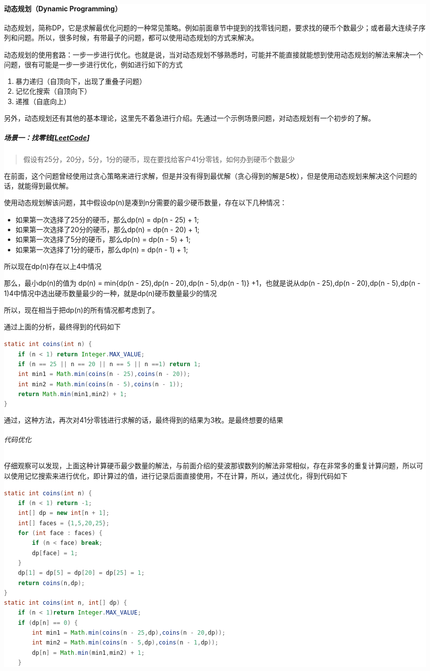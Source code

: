 #### 动态规划（Dynamic Programming）

动态规划，简称DP，它是求解最优化问题的一种常见策略。例如前面章节中提到的找零钱问题，要求找的硬币个数最少；或者最大连续子序列和问题。所以，很多时候，有带最子的问题，都可以使用动态规划的方式来解决。

动态规划的使用套路：一步一步进行优化。也就是说，当对动态规划不够熟悉时，可能并不能直接就能想到使用动态规划的解法来解决一个问题，很有可能是一步一步进行优化，例如进行如下的方式

1. 暴力递归（自顶向下，出现了重叠子问题）
2. 记忆化搜索（自顶向下）
3. 递推（自底向上）

另外，动态规划还有其他的基本理论，这里先不着急进行介绍。先通过一个示例场景问题，对动态规划有一个初步的了解。

##### 场景一：找零钱[[LeetCode](https://leetcode-cn.com/problems/coin-change/)]

> 假设有25分，20分，5分，1分的硬币，现在要找给客户41分零钱，如何办到硬币个数最少

在前面，这个问题曾经使用过贪心策略来进行求解，但是并没有得到最优解（贪心得到的解是5枚），但是使用动态规划来解决这个问题的话，就能得到最优解。

使用动态规划解该问题，其中假设dp(n)是凑到n分需要的最少硬币数量，存在以下几种情况：

- 如果第一次选择了25分的硬币，那么dp(n) = dp(n - 25)  + 1;
- 如果第一次选择了20分的硬币，那么dp(n) = dp(n - 20)  + 1;
- 如果第一次选择了5分的硬币，那么dp(n) = dp(n - 5)  + 1;
- 如果第一次选择了1分的硬币，那么dp(n) = dp(n - 1)  + 1;

所以现在dp(n)存在以上4中情况

那么，最小dp(n)的值为 dp(n) = min{dp(n - 25),dp(n - 20),dp(n - 5),dp(n - 1)} +1，也就是说从dp(n - 25),dp(n - 20),dp(n - 5),dp(n - 1)4中情况中选出硬币数量最少的一种，就是dp(n)硬币数量最少的情况

所以，现在相当于把dp(n)的所有情况都考虑到了。

通过上面的分析，最终得到的代码如下

```java
static int coins(int n) {
    if (n < 1) return Integer.MAX_VALUE;
    if (n == 25 || n == 20 || n == 5 || n ==1) return 1;
    int min1 = Math.min(coins(n - 25),coins(n - 20));
    int min2 = Math.min(coins(n - 5),coins(n - 1));
    return Math.min(min1,min2) + 1;
}
```

通过，这种方法，再次对41分零钱进行求解的话，最终得到的结果为3枚。是最终想要的结果

###### 代码优化

仔细观察可以发现，上面这种计算硬币最少数量的解法，与前面介绍的斐波那锲数列的解法非常相似，存在非常多的重复计算问题，所以可以使用记忆搜索来进行优化，即计算过的值，进行记录后面直接使用，不在计算，所以，通过优化，得到代码如下

```java
static int coins(int n) {
    if (n < 1) return -1;
    int[] dp = new int[n + 1];
    int[] faces = {1,5,20,25};
    for (int face : faces) {
        if (n < face) break;
        dp[face] = 1;
    }
    dp[1] = dp[5] = dp[20] = dp[25] = 1;
    return coins(n,dp);
}
static int coins(int n, int[] dp) {
    if (n < 1)return Integer.MAX_VALUE;
    if (dp[n] == 0) {
        int min1 = Math.min(coins(n - 25,dp),coins(n - 20,dp));
        int min2 = Math.min(coins(n - 5,dp),coins(n - 1,dp));
        dp[n] = Math.min(min1,min2) + 1;
    }
```